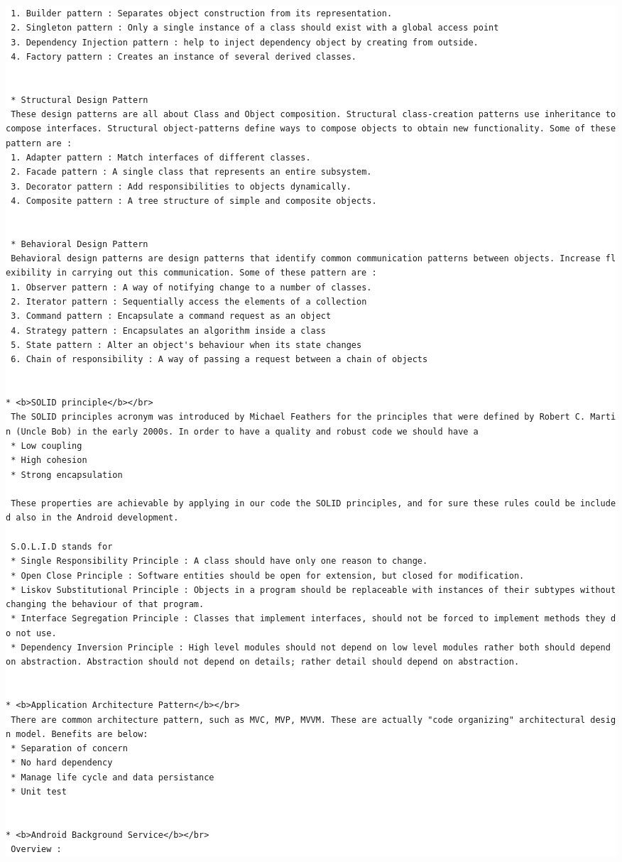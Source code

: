    ```
	1. Builder pattern : Separates object construction from its representation.
	2. Singleton pattern : Only a single instance of a class should exist with a global access point
	3. Dependency Injection pattern : help to inject dependency object by creating from outside.
	4. Factory pattern : Creates an instance of several derived classes.


	* Structural Design Pattern
	These design patterns are all about Class and Object composition. Structural class-creation patterns use inheritance to compose interfaces. Structural object-patterns define ways to compose objects to obtain new functionality. Some of these pattern are :
	1. Adapter pattern : Match interfaces of different classes.
	2. Facade pattern : A single class that represents an entire subsystem.
	3. Decorator pattern : Add responsibilities to objects dynamically.
	4. Composite pattern : A tree structure of simple and composite objects.


	* Behavioral Design Pattern
	Behavioral design patterns are design patterns that identify common communication patterns between objects. Increase flexibility in carrying out this communication. Some of these pattern are :
	1. Observer pattern : A way of notifying change to a number of classes.
	2. Iterator pattern : Sequentially access the elements of a collection
	3. Command pattern : Encapsulate a command request as an object
	4. Strategy pattern : Encapsulates an algorithm inside a class
	5. State pattern : Alter an object's behaviour when its state changes
	6. Chain of responsibility : A way of passing a request between a chain of objects


* <b>SOLID principle</b></br>
	The SOLID principles acronym was introduced by Michael Feathers for the principles that were defined by Robert C. Martin (Uncle Bob) in the early 2000s. In order to have a quality and robust code we should have a
	* Low coupling
	* High cohesion
	* Strong encapsulation

	These properties are achievable by applying in our code the SOLID principles, and for sure these rules could be included also in the Android development.

	S.O.L.I.D stands for
	* Single Responsibility Principle : A class should have only one reason to change.
	* Open Close Principle : Software entities should be open for extension, but closed for modification.
	* Liskov Substitutional Principle : Objects in a program should be replaceable with instances of their subtypes without changing the behaviour of that program.
	* Interface Segregation Principle : Classes that implement interfaces, should not be forced to implement methods they do not use.
	* Dependency Inversion Principle : High level modules should not depend on low level modules rather both should depend on abstraction. Abstraction should not depend on details; rather detail should depend on abstraction.


* <b>Application Architecture Pattern</b></br>
	There are common architecture pattern, such as MVC, MVP, MVVM. These are actually "code organizing" architectural design model. Benefits are below:
	* Separation of concern
	* No hard dependency
	* Manage life cycle and data persistance
	* Unit test


* <b>Android Background Service</b></br>
	Overview :
   ```